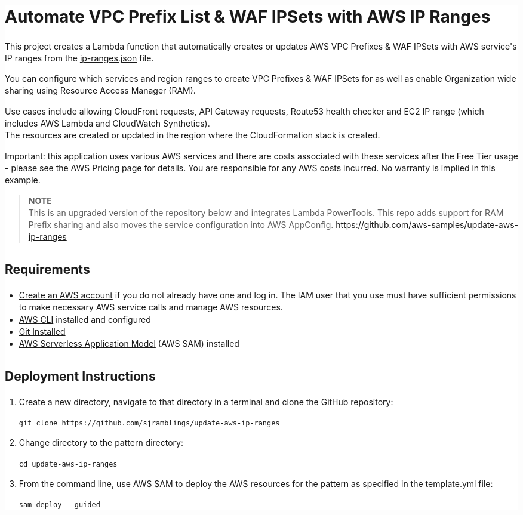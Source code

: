 # Automate VPC Prefix List & WAF IPSets with AWS IP Ranges

This project creates a Lambda function that automatically creates or updates AWS VPC Prefixes & WAF IPSets with AWS service's IP ranges from the [ip-ranges.json](https://docs.aws.amazon.com/general/latest/gr/aws-ip-ranges.html) file.

You can configure which services and region ranges to create VPC Prefixes & WAF IPSets for as well as enable Organization wide sharing using Resource Access Manager (RAM).

Use cases include allowing CloudFront requests, API Gateway requests, Route53 health checker and EC2 IP range (which includes AWS Lambda and CloudWatch Synthetics).  
The resources are created or updated in the region where the CloudFormation stack is created.

Important: this application uses various AWS services and there are costs associated with these services after the Free Tier usage - please see the [AWS Pricing page](https://aws.amazon.com/pricing/) for details. You are responsible for any AWS costs incurred. No warranty is implied in this example.

> **NOTE**  
> This is an upgraded version of the repository below and integrates Lambda PowerTools. This repo adds support for RAM Prefix sharing and also moves the service configuration into AWS AppConfig.
> https://github.com/aws-samples/update-aws-ip-ranges

## Requirements

* [Create an AWS account](https://portal.aws.amazon.com/gp/aws/developer/registration/index.html) if you do not already have one and log in. The IAM user that you use must have sufficient permissions to make necessary AWS service calls and manage AWS resources.
* [AWS CLI](https://docs.aws.amazon.com/cli/latest/userguide/install-cliv2.html) installed and configured
* [Git Installed](https://git-scm.com/book/en/v2/Getting-Started-Installing-Git)
* [AWS Serverless Application Model](https://docs.aws.amazon.com/serverless-application-model/latest/developerguide/serverless-sam-cli-install.html) (AWS SAM) installed

## Deployment Instructions

1. Create a new directory, navigate to that directory in a terminal and clone the GitHub repository:

    ```shell
    git clone https://github.com/sjramblings/update-aws-ip-ranges
    ```

1. Change directory to the pattern directory:

    ```shell
    cd update-aws-ip-ranges
    ```

1. From the command line, use AWS SAM to deploy the AWS resources for the pattern as specified in the template.yml file:

    ```shell
    sam deploy --guided
    ```
